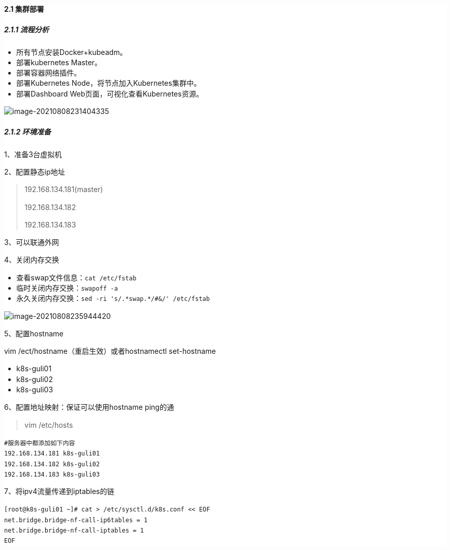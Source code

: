 #### 2.1 集群部署

##### 2.1.1 流程分析

- 所有节点安装Docker+kubeadm。
- 部署kubernetes Master。
- 部署容器网络插件。
- 部署Kubernetes Node，将节点加入Kubernetes集群中。
- 部署Dashboard Web页面，可视化查看Kubernetes资源。

![image-20210808231404335](https://blog-images-code1997.oss-cn-hangzhou.aliyuncs.com/java/project/gmall/03architecture/image-20210808231404335.png)

##### 2.1.2 环境准备

1、准备3台虚拟机

2、配置静态ip地址

>192.168.134.181(master)
>
>192.168.134.182
>
>192.168.134.183

3、可以联通外网

4、关闭内存交换

- 查看swap文件信息：`cat /etc/fstab`
- 临时关闭内存交换：`swapoff -a`
- 永久关闭内存交换：`sed -ri 's/.*swap.*/#&/' /etc/fstab`

![image-20210808235944420](https://blog-images-code1997.oss-cn-hangzhou.aliyuncs.com/java/project/gmall/03architecture/image-20210808235944420.png)

5、配置hostname

vim /ect/hostname（重启生效）或者hostnamectl set-hostname <newhostname>

- k8s-guli01
- k8s-guli02
- k8s-guli03

6、配置地址映射：保证可以使用hostname ping的通

> vim /etc/hosts

```shell
#服务器中都添加如下内容
192.168.134.181 k8s-guli01
192.168.134.182 k8s-guli02
192.168.134.183 k8s-guli03
```

7、将ipv4流量传递到iptables的链

```shell
[root@k8s-guli01 ~]# cat > /etc/sysctl.d/k8s.conf << EOF
net.bridge.bridge-nf-call-ip6tables = 1
net.bridge.bridge-nf-call-iptables = 1
EOF
```
